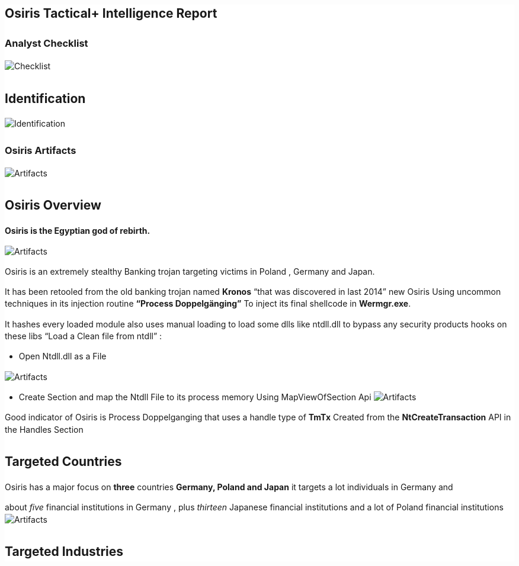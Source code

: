 ## Osiris Tactical+ Intelligence Report

### Analyst Checklist
![Checklist](https://github.com/r00tk11t/Kronos-osiris/tree/main/img/img/1.PNG "logo")

## Identification

![Identification](img/2.PNG)

### Osiris Artifacts
![Artifacts](img/3.PNG)

## Osiris Overview

**Osiris is the Egyptian god of rebirth.**


![Artifacts](img/4.PNG)

Osiris is an extremely stealthy Banking trojan targeting victims in Poland , Germany and Japan. 

It has been retooled from the old banking trojan named **Kronos** “that was discovered in last 2014”
new Osiris Using  uncommon techniques in its injection routine **“Process Doppelgänging”**
To inject its final shellcode in **Wermgr.exe**. 

It hashes every loaded module also uses manual loading to load some dlls like ntdll.dll to bypass any security products hooks on these libs “Load a Clean file from ntdll” :

* Open Ntdll.dll as a File 

![Artifacts](img/5.PNG)

* Create Section and map the Ntdll File to its process memory Using MapViewOfSection Api
![Artifacts](img/6.PNG)

Good indicator of Osiris is  Process Doppelganging that uses a handle type of **TmTx** Created from the **NtCreateTransaction** API in the Handles Section

## Targeted Countries

Osiris has a major focus on **three** countries **Germany, Poland and Japan** it targets a lot individuals in Germany and 

about *five* financial institutions in Germany , plus *thirteen* Japanese financial institutions  and a lot of Poland financial institutions
![Artifacts](img/7.PNG)

## Targeted Industries
